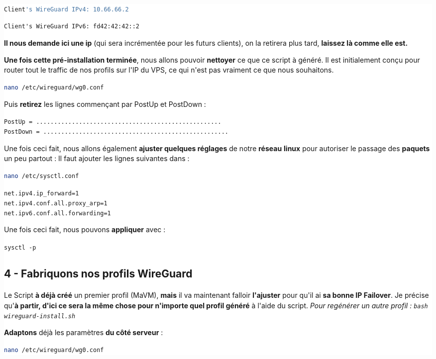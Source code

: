 ```bash
Client's WireGuard IPv4: 10.66.66.2
```

```
Client's WireGuard IPv6: fd42:42:42::2
```

**Il nous demande ici une ip** (qui sera incrémentée pour les futurs clients), on la retirera plus tard, **laissez là comme elle est.**

**Une fois cette pré-installation terminée**, nous allons pouvoir **nettoyer** ce que ce script à généré. Il est initialement conçu pour router tout le traffic de nos profils sur l'IP du VPS, ce qui n'est pas vraiment ce que nous souhaitons.

```bash
nano /etc/wireguard/wg0.conf
```

Puis **retirez** les lignes commençant par PostUp et PostDown :

```
PostUp = ....................................................
PostDown = ....................................................
```

Une fois ceci fait, nous allons également **ajuster quelques réglages** de notre **réseau** **linux** pour autoriser le passage des **paquets** un peu partout :
Il faut ajouter les lignes suivantes dans :

```bash
nano /etc/sysctl.conf
```

```bash
net.ipv4.ip_forward=1
net.ipv4.conf.all.proxy_arp=1
net.ipv6.conf.all.forwarding=1
```

Une fois ceci fait, nous pouvons **appliquer** avec : 

```
sysctl -p
```

## 4 - Fabriquons nos profils WireGuard

Le Script **à déjà créé** un premier profil (MaVM), **mais** il va maintenant falloir **l'ajuster** pour qu'il ai **sa bonne IP Failover**.
Je précise qu'**à partir, d'ici ce sera la même chose pour n'importe quel profil généré** à l'aide du script.
*Pour regénérer un autre profil : `bash wireguard-install.sh`*

**Adaptons** déjà les paramètres **du côté serveur** :

```bash
nano /etc/wireguard/wg0.conf
```

